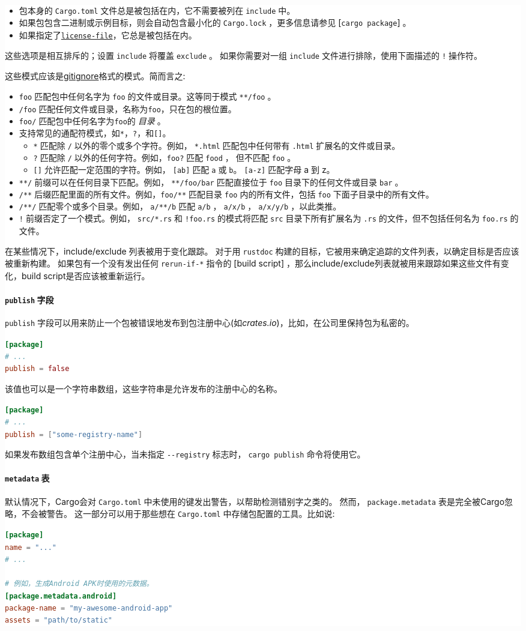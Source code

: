 * 包本身的 `Cargo.toml` 文件总是被包括在内，它不需要被列在 `include` 中。
* 如果包包含二进制或示例目标，则会自动包含最小化的 `Cargo.lock` ，更多信息请参见 [`cargo package`] 。
* 如果指定了[`license-file`](#the-license-and-license-file-fields)，它总是被包括在内。

这些选项是相互排斥的；设置 `include` 将覆盖 `exclude` 。
如果你需要对一组 `include` 文件进行排除，使用下面描述的 `!` 操作符。

这些模式应该是[gitignore]格式的模式。简而言之:

- `foo` 匹配包中任何名字为 `foo` 的文件或目录。这等同于模式 `**/foo` 。
- `/foo` 匹配任何文件或目录，名称为`foo`，只在包的根位置。
- `foo/` 匹配包中任何名字为`foo`的 *目录* 。
- 支持常见的通配符模式，如`*`，`?`，和`[]`。
  - `*` 匹配除 `/` 以外的零个或多个字符。例如， `*.html` 匹配包中任何带有 `.html` 扩展名的文件或目录。
  - `?` 匹配除 `/` 以外的任何字符。例如，`foo?` 匹配 `food` ， 但不匹配 `foo` 。
  - `[]` 允许匹配一定范围的字符。例如， `[ab]` 匹配 `a` 或 `b`。 `[a-z]` 匹配字母 a 到 z。
- `**/` 前缀可以在任何目录下匹配。例如， `**/foo/bar` 匹配直接位于 `foo` 目录下的任何文件或目录 `bar` 。
- `/**` 后缀匹配里面的所有文件。例如，`foo/**` 匹配目录 `foo` 内的所有文件，包括 `foo` 下面子目录中的所有文件。
- `/**/`  匹配零个或多个目录。例如， `a/**/b` 匹配 `a/b` ， `a/x/b` ， `a/x/y/b` ，以此类推。
- `!` 前缀否定了一个模式。例如， `src/*.rs` 和 `!foo.rs` 的模式将匹配 `src` 目录下所有扩展名为 `.rs` 的文件，但不包括任何名为 `foo.rs` 的文件。

在某些情况下，include/exclude 列表被用于变化跟踪。
对于用 `rustdoc` 构建的目标，它被用来确定追踪的文件列表，以确定目标是否应该被重新构建。
如果包有一个没有发出任何 `rerun-if-*` 指令的 [build script] ，那么include/exclude列表就被用来跟踪如果这些文件有变化，build script是否应该被重新运行。

[gitignore]: https://git-scm.com/docs/gitignore

<a id="the-publish--field-optional"></a>
#### `publish` 字段

`publish` 字段可以用来防止一个包被错误地发布到包注册中心(如*crates.io*)，比如，在公司里保持包为私密的。

```toml
[package]
# ...
publish = false
```

该值也可以是一个字符串数组，这些字符串是允许发布的注册中心的名称。

```toml
[package]
# ...
publish = ["some-registry-name"]
```

如果发布数组包含单个注册中心，当未指定 `--registry` 标志时， `cargo publish` 命令将使用它。

<a id="the-metadata-table-optional"></a>
#### `metadata` 表

默认情况下，Cargo会对 `Cargo.toml` 中未使用的键发出警告，以帮助检测错别字之类的。
然而， `package.metadata` 表是完全被Cargo忽略，不会被警告。
这一部分可以用于那些想在 `Cargo.toml` 中存储包配置的工具。比如说:

```toml
[package]
name = "..."
# ...

# 例如，生成Android APK时使用的元数据。
[package.metadata.android]
package-name = "my-awesome-android-app"
assets = "path/to/static"
```


[alphanumeric]: ../../std/primitive.char.html#method.is_alphanumeric
[Resolver]: resolver.md
[语义化兼容]: semver.md
[^slash]: 以前，多个许可证可以用 `/` 来分隔，但这种用法已经过时了。
[build script]: build-scripts.md
[links]: build-scripts.md#the-links-manifest-key
[workspace-metadata]: workspaces.md#the-metadata-table
[`cargo init`]: ../commands/cargo-init.md
[`cargo new`]: ../commands/cargo-new.md
[`cargo package`]: ../commands/cargo-package.md
[`cargo run`]: ../commands/cargo-run.md
[crates.io]: https://crates.io/
[docs.rs]: https://docs.rs/
[publishing]: publishing.md
[Rust 版次]: ../../edition-guide/index.html
[spdx-2.1-license-expressions]: https://spdx.org/spdx-specification-21-web-version#h.jxpfx0ykyb60
[spdx-license-list-3.11]: https://github.com/spdx/license-list-data/tree/v3.11
[SPDX网站]: https://spdx.org/license-list
[TOML]: https://toml.io/